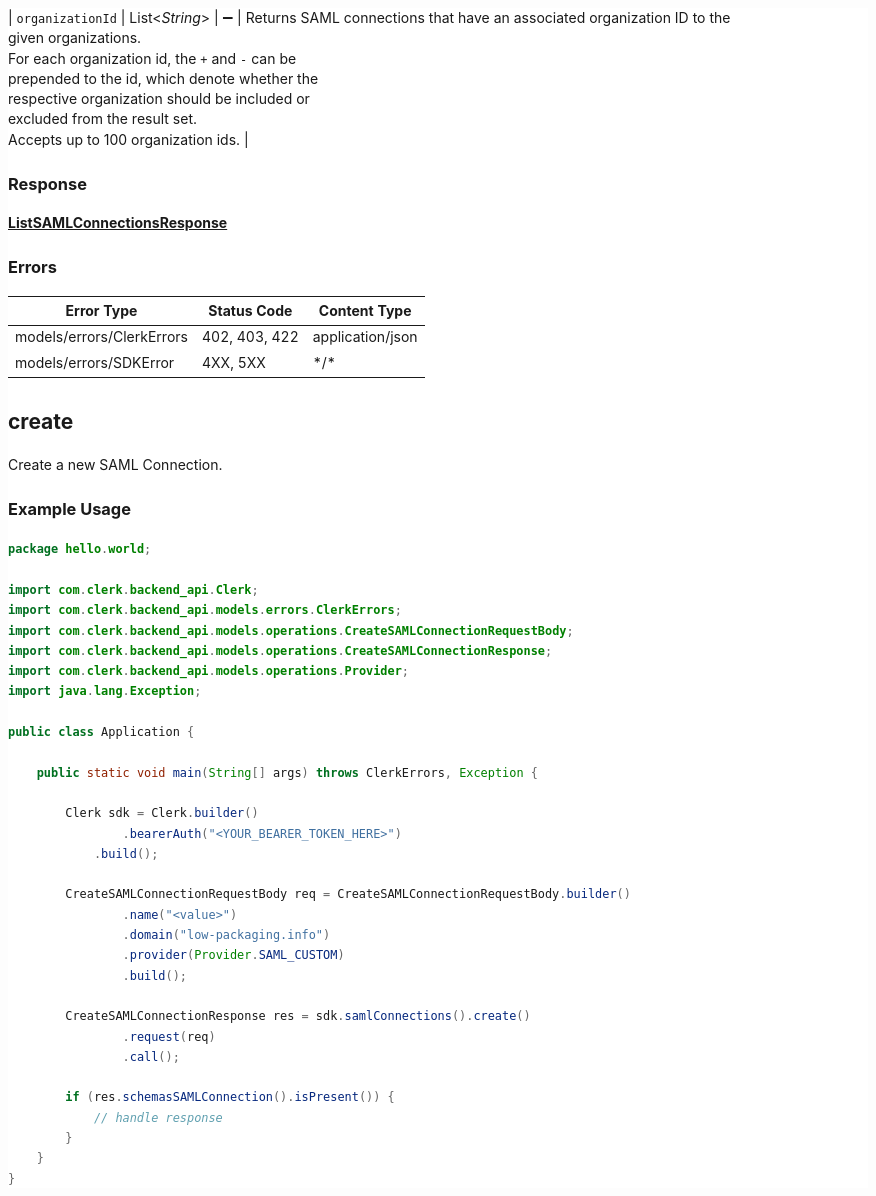 | `organizationId`                                                                                                                                                                                                                                                                                            | List\<*String*>                                                                                                                                                                                                                                                                                             | :heavy_minus_sign:                                                                                                                                                                                                                                                                                          | Returns SAML connections that have an associated organization ID to the<br/>given organizations.<br/>For each organization id, the `+` and `-` can be<br/>prepended to the id, which denote whether the<br/>respective organization should be included or<br/>excluded from the result set.<br/>Accepts up to 100 organization ids. |

### Response

**[ListSAMLConnectionsResponse](../../models/operations/ListSAMLConnectionsResponse.md)**

### Errors

| Error Type                | Status Code               | Content Type              |
| ------------------------- | ------------------------- | ------------------------- |
| models/errors/ClerkErrors | 402, 403, 422             | application/json          |
| models/errors/SDKError    | 4XX, 5XX                  | \*/\*                     |

## create

Create a new SAML Connection.

### Example Usage

```java
package hello.world;

import com.clerk.backend_api.Clerk;
import com.clerk.backend_api.models.errors.ClerkErrors;
import com.clerk.backend_api.models.operations.CreateSAMLConnectionRequestBody;
import com.clerk.backend_api.models.operations.CreateSAMLConnectionResponse;
import com.clerk.backend_api.models.operations.Provider;
import java.lang.Exception;

public class Application {

    public static void main(String[] args) throws ClerkErrors, Exception {

        Clerk sdk = Clerk.builder()
                .bearerAuth("<YOUR_BEARER_TOKEN_HERE>")
            .build();

        CreateSAMLConnectionRequestBody req = CreateSAMLConnectionRequestBody.builder()
                .name("<value>")
                .domain("low-packaging.info")
                .provider(Provider.SAML_CUSTOM)
                .build();

        CreateSAMLConnectionResponse res = sdk.samlConnections().create()
                .request(req)
                .call();

        if (res.schemasSAMLConnection().isPresent()) {
            // handle response
        }
    }
}
```
